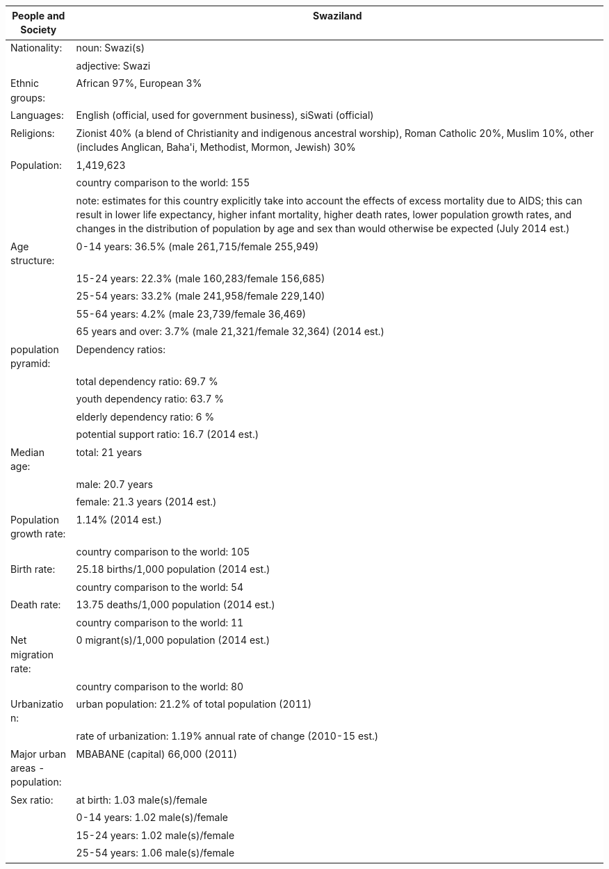 | People and Society | Swaziland |
| --- | --- |
| Nationality: | noun: Swazi(s) |
| | adjective: Swazi |
| Ethnic groups: | African 97%, European 3% |
| Languages: | English (official, used for government business), siSwati (official) |
| Religions: | Zionist 40% (a blend of Christianity and indigenous ancestral worship), Roman Catholic 20%, Muslim 10%, other (includes Anglican, Baha'i, Methodist, Mormon, Jewish) 30% |
| Population: | 1,419,623 |
| | country comparison to the world:   155 |
| | note: estimates for this country explicitly take into account the effects of excess mortality due to AIDS; this can result in lower life expectancy, higher infant mortality, higher death rates, lower population growth rates, and changes in the distribution of population by age and sex than would otherwise be expected (July 2014 est.) |
| Age structure: | 0-14 years: 36.5% (male 261,715/female 255,949) |
| | 15-24 years: 22.3% (male 160,283/female 156,685) |
| | 25-54 years: 33.2% (male 241,958/female 229,140) |
| | 55-64 years: 4.2% (male 23,739/female 36,469) |
| | 65 years and over: 3.7% (male 21,321/female 32,364) (2014 est.) |
| population pyramid: | Dependency ratios: |
| | total dependency ratio: 69.7 % |
| | youth dependency ratio: 63.7 % |
| | elderly dependency ratio: 6 % |
| | potential support ratio: 16.7 (2014 est.) |
| Median age: | total: 21 years |
| | male: 20.7 years |
| | female: 21.3 years (2014 est.) |
| Population growth rate: | 1.14% (2014 est.) |
| | country comparison to the world:   105 |
| Birth rate: | 25.18 births/1,000 population (2014 est.) |
| | country comparison to the world:   54 |
| Death rate: | 13.75 deaths/1,000 population (2014 est.) |
| | country comparison to the world:   11 |
| Net migration rate: | 0 migrant(s)/1,000 population (2014 est.) |
| | country comparison to the world:   80 |
| Urbanization: | urban population: 21.2% of total population (2011) |
| | rate of urbanization: 1.19% annual rate of change (2010-15 est.) |
| Major urban areas - population: | MBABANE (capital) 66,000 (2011) |
| Sex ratio: | at birth: 1.03 male(s)/female |
| | 0-14 years: 1.02 male(s)/female |
| | 15-24 years: 1.02 male(s)/female |
| | 25-54 years: 1.06 male(s)/female |